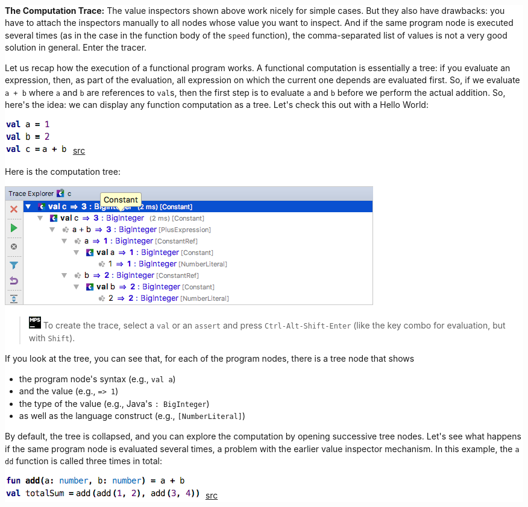  

**The Computation Trace:** The value inspectors shown above work nicely for simple
cases. But they also have drawbacks: you have to attach the inspectors manually to all
nodes whose value you want to inspect. And if the same program node is executed several
times (as in the case in the function body of the `speed` function), the comma-separated
list of values is not a very good solution in general. Enter the tracer.

Let us recap how the execution of a functional program works. A functional computation is 
essentially a tree: if you evaluate an expression, then, as part of the evaluation, all 
expression on which the current one depends are evaluated first. So, if we evaluate `a + b`
where `a` and `b` are references to `val`s, then the first step is to evaluate 
`a` and `b` before we perform the actual addition. So, here's the idea: we can display any
function computation as a tree. Let's check this out with a Hello World:

![](Debugging/Tracer1.png)&nbsp;&nbsp;[src](http://127.0.0.1:63320/node?ref=r%3Abcea85e8-fe12-403e-9e6f-8cc27ca73729%28chapter07_decAndCalc%29%2F7098765551295216157)

Here is the computation tree:

![](tracer-ui1.png)

> ![](../mps.png) To create the trace, select a `val` or an `assert` and press `Ctrl-Alt-Shift-Enter`
> (like the key combo for evaluation, but with `Shift`). 


If you look at the tree, you can see that, for each of the program nodes, there is a tree node
that shows

* the program node's syntax (e.g., `val a`)
* and the value (e.g., `=> 1`)
* the type of the value (e.g., Java's `: BigInteger`)
* as well as the language construct (e.g., `[NumberLiteral]`)

By default, the tree is collapsed, and you can explore the computation by opening successive 
tree nodes. Let's see what happens if the same program node is evaluated several times, a problem
with the earlier value inspector mechanism. In this example, the `add` function is called three 
times in total:

![](Debugging/Tracer2.png)&nbsp;&nbsp;[src](http://127.0.0.1:63320/node?ref=r%3Abcea85e8-fe12-403e-9e6f-8cc27ca73729%28chapter07_decAndCalc%29%2F7098765551295219385)
